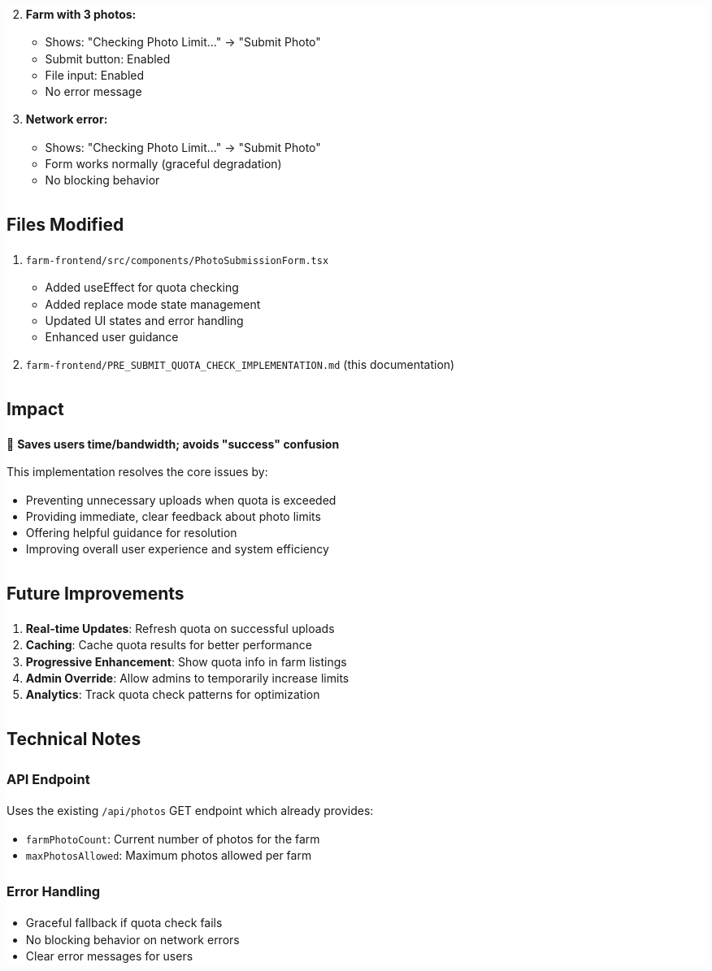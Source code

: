 2. **Farm with 3 photos:**
   - Shows: "Checking Photo Limit..." → "Submit Photo"
   - Submit button: Enabled
   - File input: Enabled
   - No error message

3. **Network error:**
   - Shows: "Checking Photo Limit..." → "Submit Photo"
   - Form works normally (graceful degradation)
   - No blocking behavior

## Files Modified

1. `farm-frontend/src/components/PhotoSubmissionForm.tsx`
   - Added useEffect for quota checking
   - Added replace mode state management
   - Updated UI states and error handling
   - Enhanced user guidance

2. `farm-frontend/PRE_SUBMIT_QUOTA_CHECK_IMPLEMENTATION.md` (this documentation)

## Impact

🔧 **Saves users time/bandwidth; avoids "success" confusion**

This implementation resolves the core issues by:
- Preventing unnecessary uploads when quota is exceeded
- Providing immediate, clear feedback about photo limits
- Offering helpful guidance for resolution
- Improving overall user experience and system efficiency

## Future Improvements

1. **Real-time Updates**: Refresh quota on successful uploads
2. **Caching**: Cache quota results for better performance
3. **Progressive Enhancement**: Show quota info in farm listings
4. **Admin Override**: Allow admins to temporarily increase limits
5. **Analytics**: Track quota check patterns for optimization

## Technical Notes

### API Endpoint

Uses the existing `/api/photos` GET endpoint which already provides:
- `farmPhotoCount`: Current number of photos for the farm
- `maxPhotosAllowed`: Maximum photos allowed per farm

### Error Handling

- Graceful fallback if quota check fails
- No blocking behavior on network errors
- Clear error messages for users
